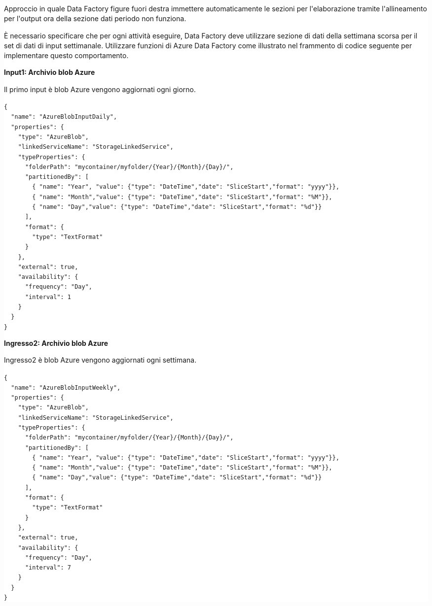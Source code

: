 Approccio in quale Data Factory figure fuori destra immettere automaticamente le sezioni per l'elaborazione tramite l'allineamento per l'output ora della sezione dati periodo non funziona.

È necessario specificare che per ogni attività eseguire, Data Factory deve utilizzare sezione di dati della settimana scorsa per il set di dati di input settimanale. Utilizzare funzioni di Azure Data Factory come illustrato nel frammento di codice seguente per implementare questo comportamento.

**Input1: Archivio blob Azure**

Il primo input è blob Azure vengono aggiornati ogni giorno.

    {
      "name": "AzureBlobInputDaily",
      "properties": {
        "type": "AzureBlob",
        "linkedServiceName": "StorageLinkedService",
        "typeProperties": {
          "folderPath": "mycontainer/myfolder/{Year}/{Month}/{Day}/",
          "partitionedBy": [
            { "name": "Year", "value": {"type": "DateTime","date": "SliceStart","format": "yyyy"}},
            { "name": "Month","value": {"type": "DateTime","date": "SliceStart","format": "%M"}},
            { "name": "Day","value": {"type": "DateTime","date": "SliceStart","format": "%d"}}
          ],
          "format": {
            "type": "TextFormat"
          }
        },
        "external": true,
        "availability": {
          "frequency": "Day",
          "interval": 1
        }
      }
    }

**Ingresso2: Archivio blob Azure**

Ingresso2 è blob Azure vengono aggiornati ogni settimana.

    {
      "name": "AzureBlobInputWeekly",
      "properties": {
        "type": "AzureBlob",
        "linkedServiceName": "StorageLinkedService",
        "typeProperties": {
          "folderPath": "mycontainer/myfolder/{Year}/{Month}/{Day}/",
          "partitionedBy": [
            { "name": "Year", "value": {"type": "DateTime","date": "SliceStart","format": "yyyy"}},
            { "name": "Month","value": {"type": "DateTime","date": "SliceStart","format": "%M"}},
            { "name": "Day","value": {"type": "DateTime","date": "SliceStart","format": "%d"}}
          ],
          "format": {
            "type": "TextFormat"
          }
        },
        "external": true,
        "availability": {
          "frequency": "Day",
          "interval": 7
        }
      }
    }
